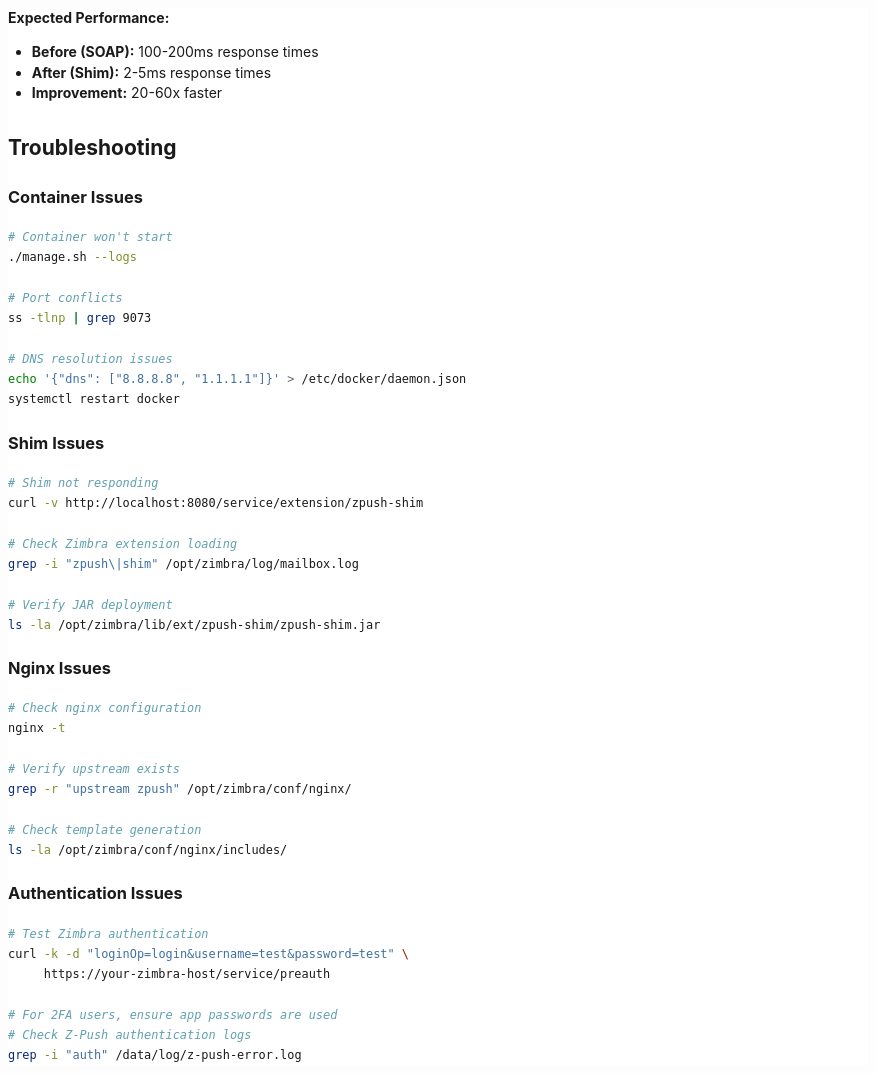 **Expected Performance:**
- **Before (SOAP):** 100-200ms response times
- **After (Shim):** 2-5ms response times
- **Improvement:** 20-60x faster

## Troubleshooting

### Container Issues

```bash
# Container won't start
./manage.sh --logs

# Port conflicts
ss -tlnp | grep 9073

# DNS resolution issues
echo '{"dns": ["8.8.8.8", "1.1.1.1"]}' > /etc/docker/daemon.json
systemctl restart docker
```

### Shim Issues

```bash
# Shim not responding
curl -v http://localhost:8080/service/extension/zpush-shim

# Check Zimbra extension loading
grep -i "zpush\|shim" /opt/zimbra/log/mailbox.log

# Verify JAR deployment
ls -la /opt/zimbra/lib/ext/zpush-shim/zpush-shim.jar
```

### Nginx Issues

```bash
# Check nginx configuration
nginx -t

# Verify upstream exists
grep -r "upstream zpush" /opt/zimbra/conf/nginx/

# Check template generation
ls -la /opt/zimbra/conf/nginx/includes/
```

### Authentication Issues

```bash
# Test Zimbra authentication
curl -k -d "loginOp=login&username=test&password=test" \
     https://your-zimbra-host/service/preauth

# For 2FA users, ensure app passwords are used
# Check Z-Push authentication logs
grep -i "auth" /data/log/z-push-error.log
```
